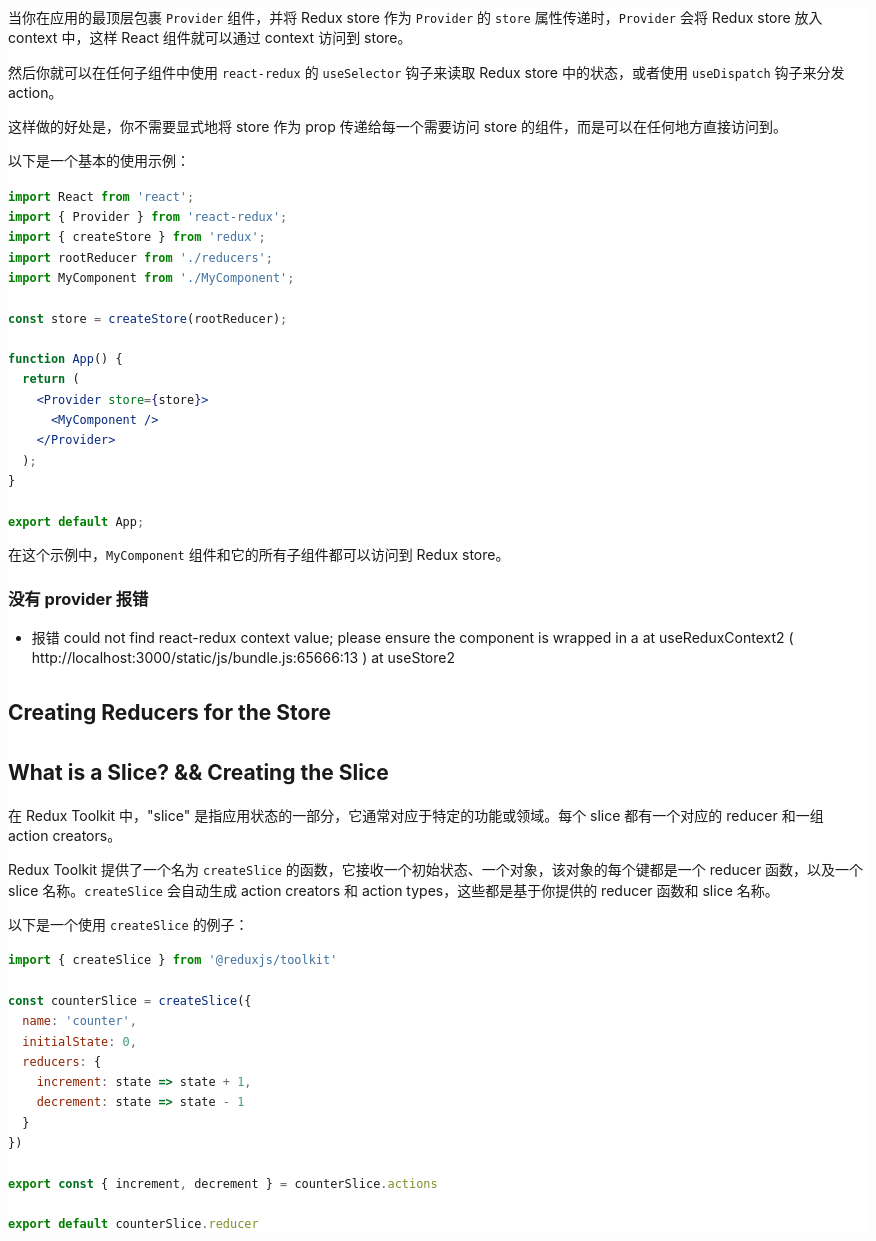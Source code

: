 当你在应用的最顶层包裹 `Provider` 组件，并将 Redux store 作为 `Provider` 的 `store` 属性传递时，`Provider` 会将 Redux store 放入 context 中，这样 React 组件就可以通过 context 访问到 store。

然后你就可以在任何子组件中使用 `react-redux` 的 `useSelector` 钩子来读取 Redux store 中的状态，或者使用 `useDispatch` 钩子来分发 action。

这样做的好处是，你不需要显式地将 store 作为 prop 传递给每一个需要访问 store 的组件，而是可以在任何地方直接访问到。

以下是一个基本的使用示例：
```jsx
import React from 'react';
import { Provider } from 'react-redux';
import { createStore } from 'redux';
import rootReducer from './reducers';
import MyComponent from './MyComponent';

const store = createStore(rootReducer);

function App() {
  return (
    <Provider store={store}>
      <MyComponent />
    </Provider>
  );
}

export default App;
```
在这个示例中，`MyComponent` 组件和它的所有子组件都可以访问到 Redux store。
### 没有 provider 报错
- 报错
	could not find react-redux context value; please ensure the component is wrapped in a at useReduxContext2 ( http://localhost:3000/static/js/bundle.js:65666:13 ) at useStore2
##  Creating Reducers for the Store
##   What is a Slice? && Creating the Slice
在 Redux Toolkit 中，"slice" 是指应用状态的一部分，它通常对应于特定的功能或领域。每个 slice 都有一个对应的 reducer 和一组 action creators。

Redux Toolkit 提供了一个名为 `createSlice` 的函数，它接收一个初始状态、一个对象，该对象的每个键都是一个 reducer 函数，以及一个 slice 名称。`createSlice` 会自动生成 action creators 和 action types，这些都是基于你提供的 reducer 函数和 slice 名称。

以下是一个使用 `createSlice` 的例子：

```javascript
import { createSlice } from '@reduxjs/toolkit'

const counterSlice = createSlice({
  name: 'counter',
  initialState: 0,
  reducers: {
    increment: state => state + 1,
    decrement: state => state - 1
  }
})

export const { increment, decrement } = counterSlice.actions

export default counterSlice.reducer
```

